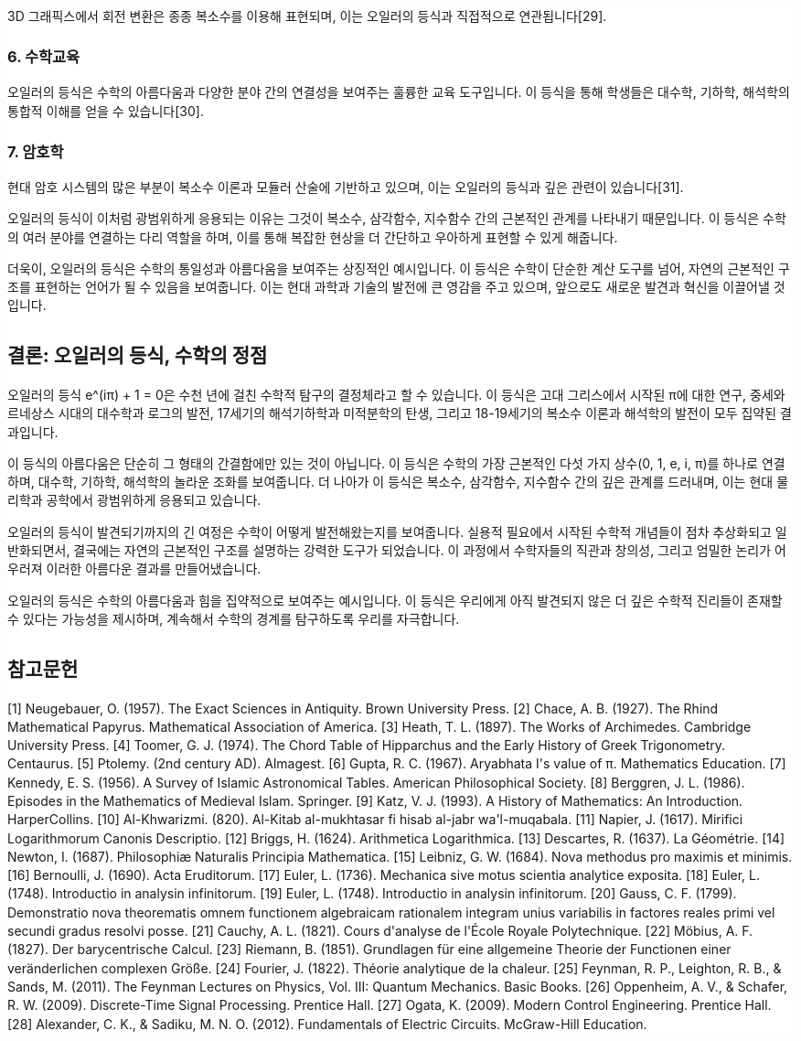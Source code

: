 3D 그래픽스에서 회전 변환은 종종 복소수를 이용해 표현되며, 이는 오일러의 등식과 직접적으로 연관됩니다[29].

### 6. 수학교육

오일러의 등식은 수학의 아름다움과 다양한 분야 간의 연결성을 보여주는 훌륭한 교육 도구입니다. 이 등식을 통해 학생들은 대수학, 기하학, 해석학의 통합적 이해를 얻을 수 있습니다[30].

### 7. 암호학

현대 암호 시스템의 많은 부분이 복소수 이론과 모듈러 산술에 기반하고 있으며, 이는 오일러의 등식과 깊은 관련이 있습니다[31].

오일러의 등식이 이처럼 광범위하게 응용되는 이유는 그것이 복소수, 삼각함수, 지수함수 간의 근본적인 관계를 나타내기 때문입니다. 이 등식은 수학의 여러 분야를 연결하는 다리 역할을 하며, 이를 통해 복잡한 현상을 더 간단하고 우아하게 표현할 수 있게 해줍니다.

더욱이, 오일러의 등식은 수학의 통일성과 아름다움을 보여주는 상징적인 예시입니다. 이 등식은 수학이 단순한 계산 도구를 넘어, 자연의 근본적인 구조를 표현하는 언어가 될 수 있음을 보여줍니다. 이는 현대 과학과 기술의 발전에 큰 영감을 주고 있으며, 앞으로도 새로운 발견과 혁신을 이끌어낼 것입니다.

## 결론: 오일러의 등식, 수학의 정점

오일러의 등식 e^(iπ) + 1 = 0은 수천 년에 걸친 수학적 탐구의 결정체라고 할 수 있습니다. 이 등식은 고대 그리스에서 시작된 π에 대한 연구, 중세와 르네상스 시대의 대수학과 로그의 발전, 17세기의 해석기하학과 미적분학의 탄생, 그리고 18-19세기의 복소수 이론과 해석학의 발전이 모두 집약된 결과입니다.

이 등식의 아름다움은 단순히 그 형태의 간결함에만 있는 것이 아닙니다. 이 등식은 수학의 가장 근본적인 다섯 가지 상수(0, 1, e, i, π)를 하나로 연결하며, 대수학, 기하학, 해석학의 놀라운 조화를 보여줍니다. 더 나아가 이 등식은 복소수, 삼각함수, 지수함수 간의 깊은 관계를 드러내며, 이는 현대 물리학과 공학에서 광범위하게 응용되고 있습니다.

오일러의 등식이 발견되기까지의 긴 여정은 수학이 어떻게 발전해왔는지를 보여줍니다. 실용적 필요에서 시작된 수학적 개념들이 점차 추상화되고 일반화되면서, 결국에는 자연의 근본적인 구조를 설명하는 강력한 도구가 되었습니다. 이 과정에서 수학자들의 직관과 창의성, 그리고 엄밀한 논리가 어우러져 이러한 아름다운 결과를 만들어냈습니다.

오일러의 등식은 수학의 아름다움과 힘을 집약적으로 보여주는 예시입니다. 이 등식은 우리에게 아직 발견되지 않은 더 깊은 수학적 진리들이 존재할 수 있다는 가능성을 제시하며, 계속해서 수학의 경계를 탐구하도록 우리를 자극합니다.

## 참고문헌

[1] Neugebauer, O. (1957). The Exact Sciences in Antiquity. Brown University Press.
[2] Chace, A. B. (1927). The Rhind Mathematical Papyrus. Mathematical Association of America.
[3] Heath, T. L. (1897). The Works of Archimedes. Cambridge University Press.
[4] Toomer, G. J. (1974). The Chord Table of Hipparchus and the Early History of Greek Trigonometry. Centaurus.
[5] Ptolemy. (2nd century AD). Almagest.
[6] Gupta, R. C. (1967). Aryabhata I's value of π. Mathematics Education.
[7] Kennedy, E. S. (1956). A Survey of Islamic Astronomical Tables. American Philosophical Society.
[8] Berggren, J. L. (1986). Episodes in the Mathematics of Medieval Islam. Springer.
[9] Katz, V. J. (1993). A History of Mathematics: An Introduction. HarperCollins.
[10] Al-Khwarizmi. (820). Al-Kitab al-mukhtasar fi hisab al-jabr wa'l-muqabala.
[11] Napier, J. (1617). Mirifici Logarithmorum Canonis Descriptio.
[12] Briggs, H. (1624). Arithmetica Logarithmica.
[13] Descartes, R. (1637). La Géométrie.
[14] Newton, I. (1687). Philosophiæ Naturalis Principia Mathematica.
[15] Leibniz, G. W. (1684). Nova methodus pro maximis et minimis.
[16] Bernoulli, J. (1690). Acta Eruditorum.
[17] Euler, L. (1736). Mechanica sive motus scientia analytice exposita.
[18] Euler, L. (1748). Introductio in analysin infinitorum.
[19] Euler, L. (1748). Introductio in analysin infinitorum.
[20] Gauss, C. F. (1799). Demonstratio nova theorematis omnem functionem algebraicam rationalem integram unius variabilis in factores reales primi vel secundi gradus resolvi posse.
[21] Cauchy, A. L. (1821). Cours d'analyse de l'École Royale Polytechnique.
[22] Möbius, A. F. (1827). Der barycentrische Calcul.
[23] Riemann, B. (1851). Grundlagen für eine allgemeine Theorie der Functionen einer veränderlichen complexen Größe.
[24] Fourier, J. (1822). Théorie analytique de la chaleur.
[25] Feynman, R. P., Leighton, R. B., & Sands, M. (2011). The Feynman Lectures on Physics, Vol. III: Quantum Mechanics. Basic Books.
[26] Oppenheim, A. V., & Schafer, R. W. (2009). Discrete-Time Signal Processing. Prentice Hall.
[27] Ogata, K. (2009). Modern Control Engineering. Prentice Hall.
[28] Alexander, C. K., & Sadiku, M. N. O. (2012). Fundamentals of Electric Circuits. McGraw-Hill Education.